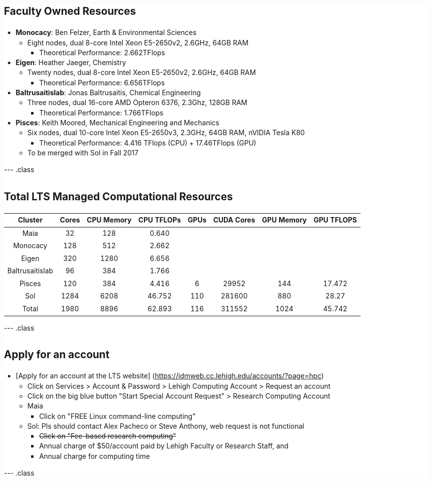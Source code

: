 ## Faculty Owned Resources 

* __Monocacy__: Ben Felzer, Earth & Environmental Sciences
  - Eight nodes, dual 8-core Intel Xeon E5-2650v2, 2.6GHz, 64GB RAM
     * Theoretical Performance: 2.662TFlops
* __Eigen__: Heather Jaeger, Chemistry
  - Twenty nodes, dual 8-core Intel Xeon E5-2650v2, 2.6GHz, 64GB RAM
     * Theoretical Performance: 6.656TFlops
* __Baltrusaitislab__: Jonas Baltrusaitis, Chemical Engineering
  - Three nodes, dual 16-core AMD Opteron 6376, 2.3Ghz, 128GB RAM
     * Theoretical Performance: 1.766TFlops
* __Pisces__: Keith Moored, Mechanical Engineering and Mechanics
  - Six nodes, dual 10-core Intel Xeon E5-2650v3, 2.3GHz, 64GB RAM, nVIDIA Tesla K80
     * Theoretical Performance: 4.416 TFlops (CPU) + 17.46TFlops (GPU)
  - To be merged with Sol in Fall 2017

--- .class

## Total LTS Managed Computational Resources

| Cluster | Cores | CPU Memory | CPU TFLOPs | GPUs | CUDA Cores | GPU Memory | GPU TFLOPS |
|:---:|:---:|:---:|:---:|:---:|:---:|:---:|:---:|
| Maia | 32 | 128 | 0.640 |
| Monocacy | 128 | 512 | 2.662 |
| Eigen | 320 | 1280 | 6.656 | 
| Baltrusaitislab | 96 | 384 | 1.766 |
| Pisces | 120 | 384 | 4.416 | 6 | 29952 | 144 | 17.472 |
| Sol | 1284 | 6208 | 46.752 | 110 | 281600 | 880 | 28.27 |
| Total | 1980 | 8896 | 62.893 | 116 | 311552 | 1024 | 45.742 | 

--- .class

## Apply for an account

* [Apply for an account at the LTS website] (https://idmweb.cc.lehigh.edu/accounts/?page=hpc)
   - Click on Services > Account & Password > Lehigh Computing Account > Request an account
   - Click on the big blue button "Start Special Account Request" > Research Computing Account 
   - Maia
       - Click on "FREE Linux command-line computing"
   - Sol: PIs should contact Alex Pacheco or Steve Anthony, web request is not functional
       - ~~Click on "Fee-based research computing"~~ 
       - Annual charge of \$50/account paid by Lehigh Faculty or Research Staff, and
       - Annual charge for computing time


--- .class
